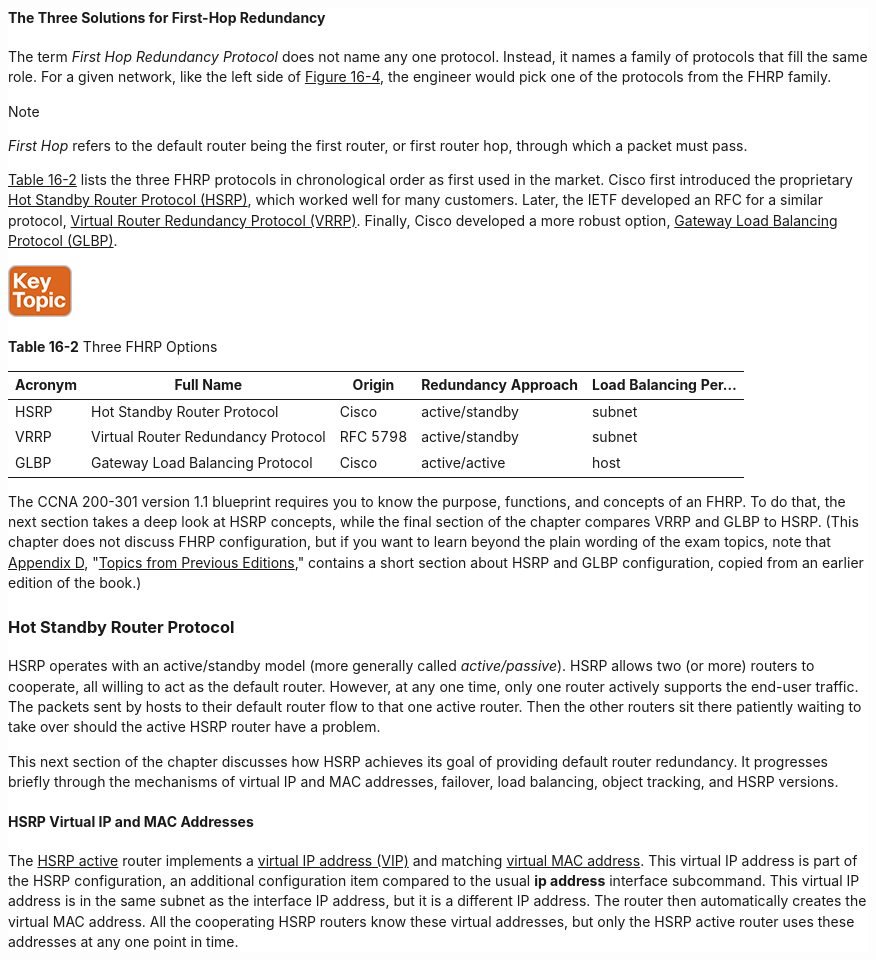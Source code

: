 #### The Three Solutions for First-Hop Redundancy

The term *First Hop Redundancy Protocol* does not name any one protocol. Instead, it names a family of protocols that fill the same role. For a given network, like the left side of [Figure 16-4](vol2_ch16.md#ch16fig04), the engineer would pick one of the protocols from the FHRP family.

Note

*First Hop* refers to the default router being the first router, or first router hop, through which a packet must pass.

[Table 16-2](vol2_ch16.md#ch16tab02) lists the three FHRP protocols in chronological order as first used in the market. Cisco first introduced the proprietary [Hot Standby Router Protocol (HSRP)](vol2_gloss.md#gloss_159), which worked well for many customers. Later, the IETF developed an RFC for a similar protocol, [Virtual Router Redundancy Protocol (VRRP)](vol2_ch16.md#key_195a). Finally, Cisco developed a more robust option, [Gateway Load Balancing Protocol (GLBP)](vol2_gloss.md#gloss_155).

![Key Topic button.](images/vol2_key_topic.jpg)



**Table 16-2** Three FHRP Options

| Acronym | Full Name | Origin | Redundancy Approach | Load Balancing Per… |
| --- | --- | --- | --- | --- |
| HSRP | Hot Standby Router Protocol | Cisco | active/standby | subnet |
| VRRP | Virtual Router Redundancy Protocol | RFC 5798 | active/standby | subnet |
| GLBP | Gateway Load Balancing Protocol | Cisco | active/active | host |

The CCNA 200-301 version 1.1 blueprint requires you to know the purpose, functions, and concepts of an FHRP. To do that, the next section takes a deep look at HSRP concepts, while the final section of the chapter compares VRRP and GLBP to HSRP. (This chapter does not discuss FHRP configuration, but if you want to learn beyond the plain wording of the exam topics, note that [Appendix D](vol2_appd.md#appd), "[Topics from Previous Editions](vol2_appd.md#appd)," contains a short section about HSRP and GLBP configuration, copied from an earlier edition of the book.)

### Hot Standby Router Protocol

HSRP operates with an active/standby model (more generally called *active/passive*). HSRP allows two (or more) routers to cooperate, all willing to act as the default router. However, at any one time, only one router actively supports the end-user traffic. The packets sent by hosts to their default router flow to that one active router. Then the other routers sit there patiently waiting to take over should the active HSRP router have a problem.

This next section of the chapter discusses how HSRP achieves its goal of providing default router redundancy. It progresses briefly through the mechanisms of virtual IP and MAC addresses, failover, load balancing, object tracking, and HSRP versions.

#### HSRP Virtual IP and MAC Addresses

The [HSRP active](vol2_gloss.md#gloss_159) router implements a [virtual IP address (VIP)](vol2_gloss.md#gloss_362) and matching [virtual MAC address](vol2_gloss.md#gloss_363). This virtual IP address is part of the HSRP configuration, an additional configuration item compared to the usual **ip address** interface subcommand. This virtual IP address is in the same subnet as the interface IP address, but it is a different IP address. The router then automatically creates the virtual MAC address. All the cooperating HSRP routers know these virtual addresses, but only the HSRP active router uses these addresses at any one point in time.
